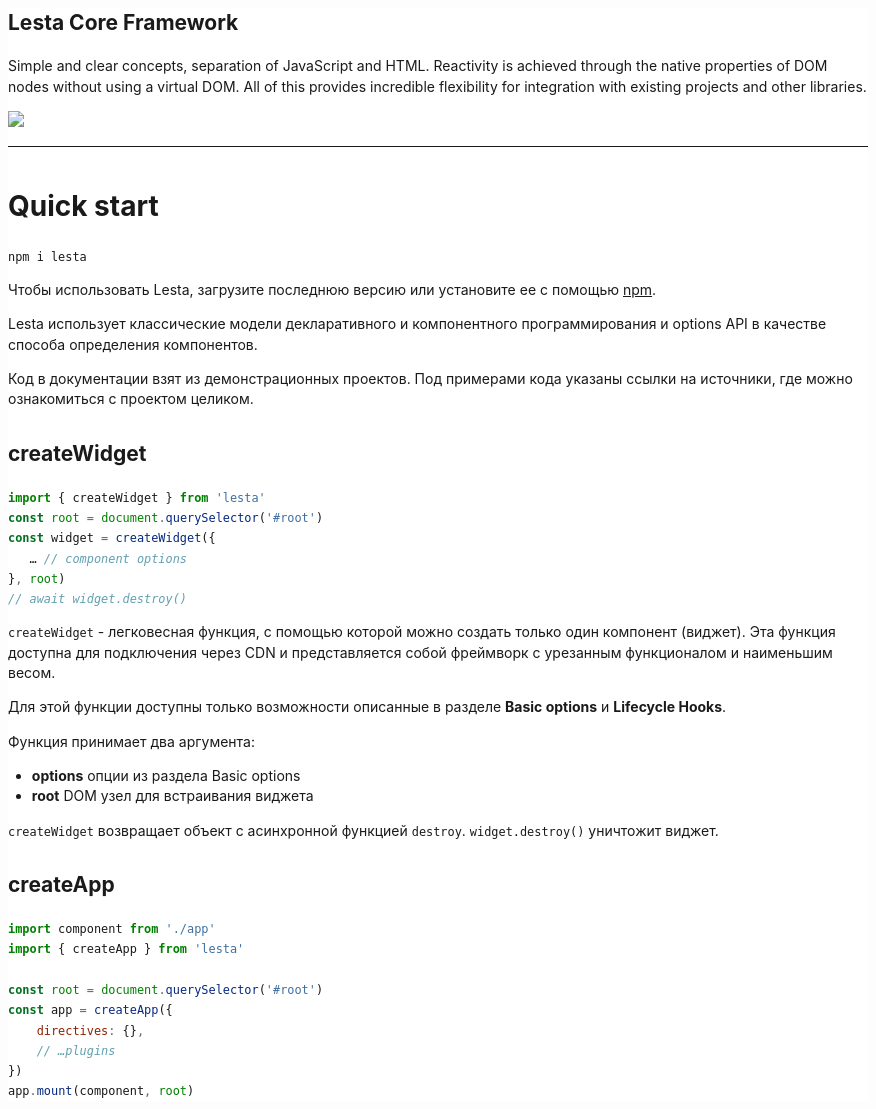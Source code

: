 ## Lesta Core Framework

Simple and clear concepts, separation of JavaScript and HTML. Reactivity is achieved through the native properties of DOM nodes without using a virtual DOM. All of this provides incredible flexibility for integration with existing projects and other libraries.

<img src="https://github.com/lestajs/translation/assets/68551616/1532c892-dafd-46d4-8bb8-48f4fb676f0b" width="160px">

---

# Quick start
```bash
npm i lesta
```
Чтобы использовать Lesta, загрузите последнюю версию или установите ее с помощью [npm](https://www.npmjs.com/package/lesta/).

Lesta использует классические модели декларативного и компонентного программирования и options API в качестве способа определения компонентов. 

Код в документации взят из демонстрационных проектов. Под примерами кода указаны ссылки на источники, где можно ознакомиться с проектом целиком. 

## createWidget 
```js
import { createWidget } from 'lesta'
const root = document.querySelector('#root')
const widget = createWidget({
   … // component options
}, root)
// await widget.destroy() 
```
`createWidget` - легковесная функция, с помощью которой можно создать только один компонент (виджет). Эта функция доступна для подключения через СDN и представляется собой фреймворк с урезанным функционалом и наименьшим весом.

Для этой функции доступны только возможности описанные в разделе **Basic options** и **Lifecycle Hooks**.

Функция принимает два аргумента:

- **options** опции из раздела Basic options
- **root** DOM узел для встраивания виджета

`createWidget` возвращает объект с асинхронной функцией `destroy`. `widget.destroy()` уничтожит виджет.

## createApp
```js
import component from './app'
import { createApp } from 'lesta'

const root = document.querySelector('#root')
const app = createApp({
    directives: {},
    // …plugins
})
app.mount(component, root)
```
